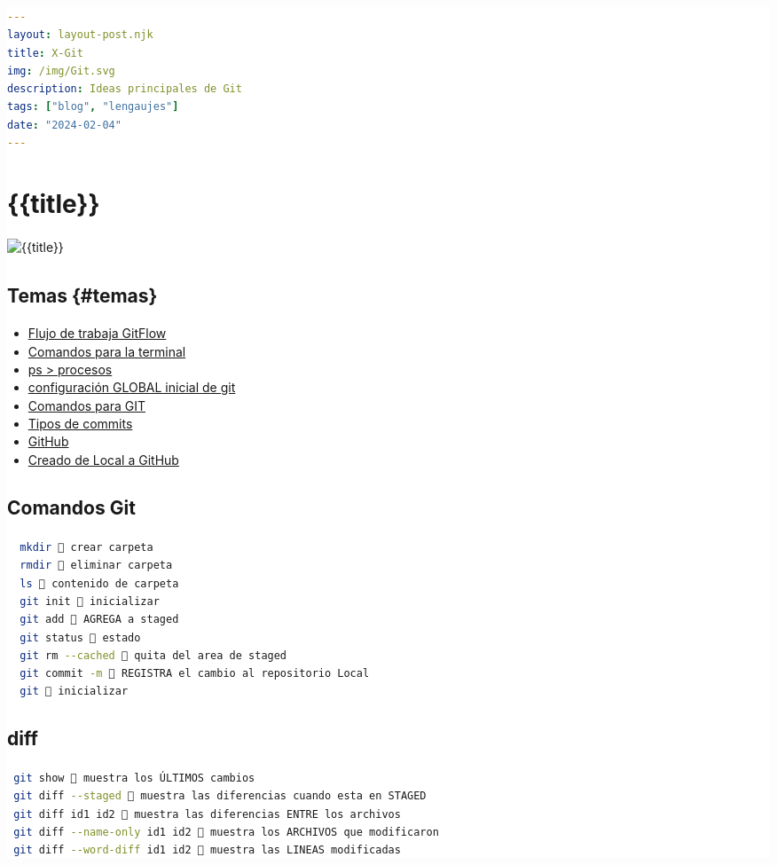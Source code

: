 ```yaml
---
layout: layout-post.njk
title: X-Git
img: /img/Git.svg
description: Ideas principales de Git
tags: ["blog", "lengaujes"]
date: "2024-02-04"
---
```


# {{title}}

![{{title}}]({{img}})



## Temas {#temas}

- [Flujo de trabaja GitFlow](#flujo-de-trabaja-git-flow)
- [Comandos para la terminal](#comandos-para-la-terminal)
- [ps > procesos](#ps-procesos)
- [configuración GLOBAL inicial de git](#configuración-global-inicial-de-git)
- [Comandos para GIT](#comandos-para-git)
- [Tipos de commits](#tipos-de-commits)
- [GitHub](#git-hub)
- [Creado de Local a GitHub](#creado-de-Local-a-git-hub)

## Comandos Git

```bash
  mkdir 🔸 crear carpeta
  rmdir 🔸 eliminar carpeta
  ls 🔸 contenido de carpeta
  git init 🔸 inicializar
  git add 🔸 AGREGA a staged
  git status 🔸 estado
  git rm --cached 🔸 quita del area de staged
  git commit -m 🔸 REGISTRA el cambio al repositorio Local
  git 🔸 inicializar
```

## diff

```bash
 git show 🔸 muestra los ÚLTIMOS cambios
 git diff --staged 🔸 muestra las diferencias cuando esta en STAGED
 git diff id1 id2 🔸 muestra las diferencias ENTRE los archivos
 git diff --name-only id1 id2 🔸 muestra los ARCHIVOS que modificaron
 git diff --word-diff id1 id2 🔸 muestra las LINEAS modificadas
```
